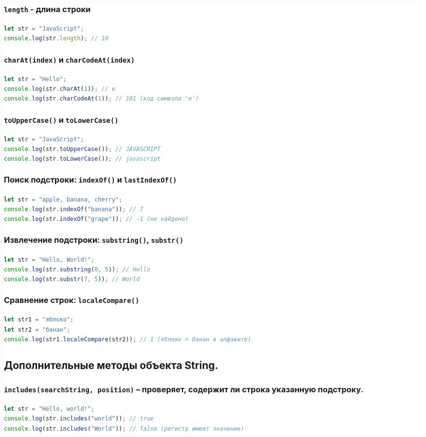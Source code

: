 ### `length` - длина строки

```javascript
let str = "JavaScript";
console.log(str.length); // 10
```

### `charAt(index)` и `charCodeAt(index)`

```javascript
let str = "Hello";
console.log(str.charAt(1)); // e
console.log(str.charCodeAt(1)); // 101 (код символа 'e')
```

### `toUpperCase()` и `toLowerCase()`

```javascript
let str = "JavaScript";
console.log(str.toUpperCase()); // JAVASCRIPT
console.log(str.toLowerCase()); // javascript
```

### Поиск подстроки: `indexOf()` и `lastIndexOf()`

```javascript
let str = "apple, banana, cherry";
console.log(str.indexOf("banana")); // 7
console.log(str.indexOf("grape")); // -1 (не найдено)
```

### Извлечение подстроки: `substring()`, `substr()`

```javascript
let str = "Hello, World!";
console.log(str.substring(0, 5)); // Hello
console.log(str.substr(7, 5)); // World
```

### Сравнение строк: `localeCompare()`

```javascript
let str1 = "яблоко";
let str2 = "банан";
console.log(str1.localeCompare(str2)); // 1 (яблоко > банан в алфавите)
```

## Дополнительные методы объекта String.

### `includes(searchString, position)` – проверяет, содержит ли строка указанную подстроку.

```js
let str = "Hello, world!";
console.log(str.includes("world")); // true
console.log(str.includes("World")); // false (регистр имеет значение)
```
